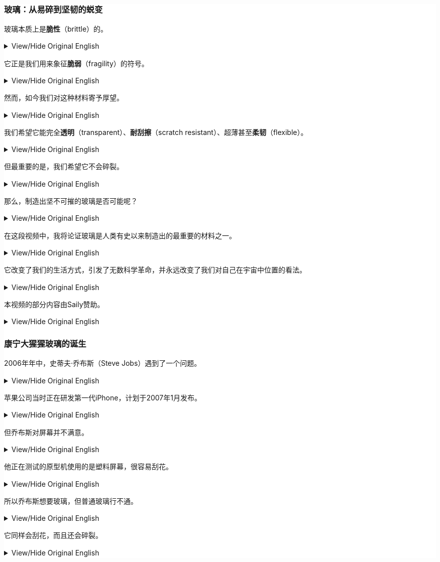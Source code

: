 ### 玻璃：从易碎到坚韧的蜕变

玻璃本质上是**脆性**（brittle）的。

<details><summary>View/Hide Original English</summary></details>

它正是我们用来象征**脆弱**（fragility）的符号。

<details><summary>View/Hide Original English</summary></details>

然而，如今我们对这种材料寄予厚望。

<details><summary>View/Hide Original English</summary></details>

我们希望它能完全**透明**（transparent）、**耐刮擦**（scratch resistant）、超薄甚至**柔韧**（flexible）。

<details><summary>View/Hide Original English</summary></details>

但最重要的是，我们希望它不会碎裂。

<details><summary>View/Hide Original English</summary></details>

那么，制造出坚不可摧的玻璃是否可能呢？

<details><summary>View/Hide Original English</summary></details>

在这段视频中，我将论证玻璃是人类有史以来制造出的最重要的材料之一。

<details><summary>View/Hide Original English</summary></details>

它改变了我们的生活方式，引发了无数科学革命，并永远改变了我们对自己在宇宙中位置的看法。

<details><summary>View/Hide Original English</summary></details>

本视频的部分内容由Saily赞助。

<details><summary>View/Hide Original English</summary></details>

### 康宁大猩猩玻璃的诞生

2006年年中，史蒂夫·乔布斯（Steve Jobs）遇到了一个问题。

<details><summary>View/Hide Original English</summary></details>

苹果公司当时正在研发第一代iPhone，计划于2007年1月发布。

<details><summary>View/Hide Original English</summary></details>

但乔布斯对屏幕并不满意。

<details><summary>View/Hide Original English</summary></details>

他正在测试的原型机使用的是塑料屏幕，很容易刮花。

<details><summary>View/Hide Original English</summary></details>

所以乔布斯想要玻璃，但普通玻璃行不通。

<details><summary>View/Hide Original English</summary></details>

它同样会刮花，而且还会碎裂。

<details><summary>View/Hide Original English</summary></details>
